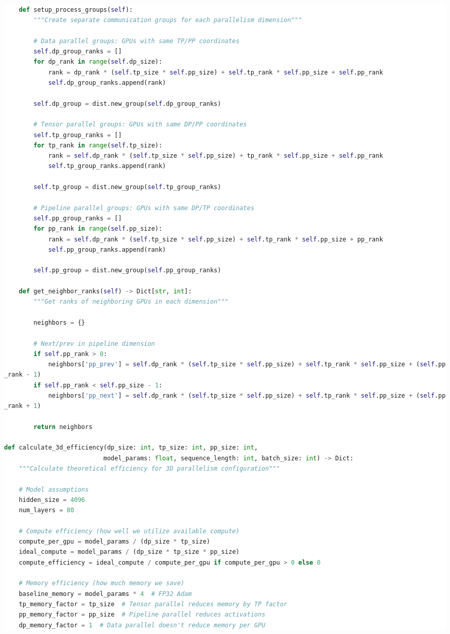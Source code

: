 ```python
    def setup_process_groups(self):
        """Create separate communication groups for each parallelism dimension"""
        
        # Data parallel groups: GPUs with same TP/PP coordinates
        self.dp_group_ranks = []
        for dp_rank in range(self.dp_size):
            rank = dp_rank * (self.tp_size * self.pp_size) + self.tp_rank * self.pp_size + self.pp_rank
            self.dp_group_ranks.append(rank)
        
        self.dp_group = dist.new_group(self.dp_group_ranks)
        
        # Tensor parallel groups: GPUs with same DP/PP coordinates  
        self.tp_group_ranks = []
        for tp_rank in range(self.tp_size):
            rank = self.dp_rank * (self.tp_size * self.pp_size) + tp_rank * self.pp_size + self.pp_rank
            self.tp_group_ranks.append(rank)
            
        self.tp_group = dist.new_group(self.tp_group_ranks)
        
        # Pipeline parallel groups: GPUs with same DP/TP coordinates
        self.pp_group_ranks = []
        for pp_rank in range(self.pp_size):
            rank = self.dp_rank * (self.tp_size * self.pp_size) + self.tp_rank * self.pp_size + pp_rank
            self.pp_group_ranks.append(rank)
            
        self.pp_group = dist.new_group(self.pp_group_ranks)
        
    def get_neighbor_ranks(self) -> Dict[str, int]:
        """Get ranks of neighboring GPUs in each dimension"""
        
        neighbors = {}
        
        # Next/prev in pipeline dimension
        if self.pp_rank > 0:
            neighbors['pp_prev'] = self.dp_rank * (self.tp_size * self.pp_size) + self.tp_rank * self.pp_size + (self.pp_rank - 1)
        if self.pp_rank < self.pp_size - 1:
            neighbors['pp_next'] = self.dp_rank * (self.tp_size * self.pp_size) + self.tp_rank * self.pp_size + (self.pp_rank + 1)
            
        return neighbors

def calculate_3d_efficiency(dp_size: int, tp_size: int, pp_size: int, 
                           model_params: float, sequence_length: int, batch_size: int) -> Dict:
    """Calculate theoretical efficiency for 3D parallelism configuration"""
    
    # Model assumptions
    hidden_size = 4096
    num_layers = 80
    
    # Compute efficiency (how well we utilize available compute)
    compute_per_gpu = model_params / (dp_size * tp_size)
    ideal_compute = model_params / (dp_size * tp_size * pp_size)
    compute_efficiency = ideal_compute / compute_per_gpu if compute_per_gpu > 0 else 0
    
    # Memory efficiency (how much memory we save)
    baseline_memory = model_params * 4  # FP32 Adam
    tp_memory_factor = tp_size  # Tensor parallel reduces memory by TP factor
    pp_memory_factor = pp_size  # Pipeline parallel reduces activations 
    dp_memory_factor = 1  # Data parallel doesn't reduce memory per GPU
```